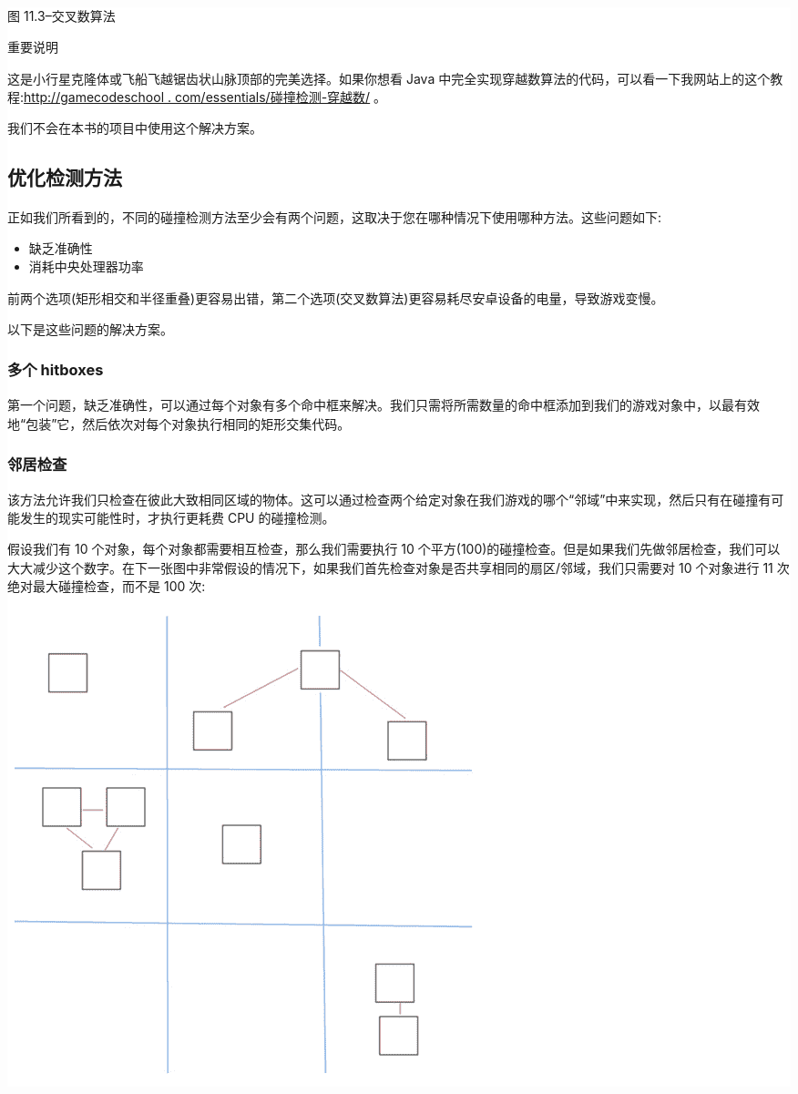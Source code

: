 图 11.3–交叉数算法

重要说明

这是小行星克隆体或飞船飞越锯齿状山脉顶部的完美选择。如果你想看 Java 中完全实现穿越数算法的代码，可以看一下我网站上的这个教程:[http://gamecodeschool . com/essentials/碰撞检测-穿越数/](http://gamecodeschool.com/essentials/collision-detection-crossing-number/) 。

我们不会在本书的项目中使用这个解决方案。

## 优化检测方法

正如我们所看到的，不同的碰撞检测方法至少会有两个问题，这取决于您在哪种情况下使用哪种方法。这些问题如下:

*   缺乏准确性
*   消耗中央处理器功率

前两个选项(矩形相交和半径重叠)更容易出错，第二个选项(交叉数算法)更容易耗尽安卓设备的电量，导致游戏变慢。

以下是这些问题的解决方案。

### 多个 hitboxes

第一个问题，缺乏准确性，可以通过每个对象有多个命中框来解决。我们只需将所需数量的命中框添加到我们的游戏对象中，以最有效地“包装”它，然后依次对每个对象执行相同的矩形交集代码。

### 邻居检查

该方法允许我们只检查在彼此大致相同区域的物体。这可以通过检查两个给定对象在我们游戏的哪个“邻域”中来实现，然后只有在碰撞有可能发生的现实可能性时，才执行更耗费 CPU 的碰撞检测。

假设我们有 10 个对象，每个对象都需要相互检查，那么我们需要执行 10 个平方(100)的碰撞检查。但是如果我们先做邻居检查，我们可以大大减少这个数字。在下一张图中非常假设的情况下，如果我们首先检查对象是否共享相同的扇区/邻域，我们只需要对 10 个对象进行 11 次绝对最大碰撞检查，而不是 100 次:

![Figure 11.4 – Neighbor checking method example ](img/Figure_11.04_B16774.jpg)
